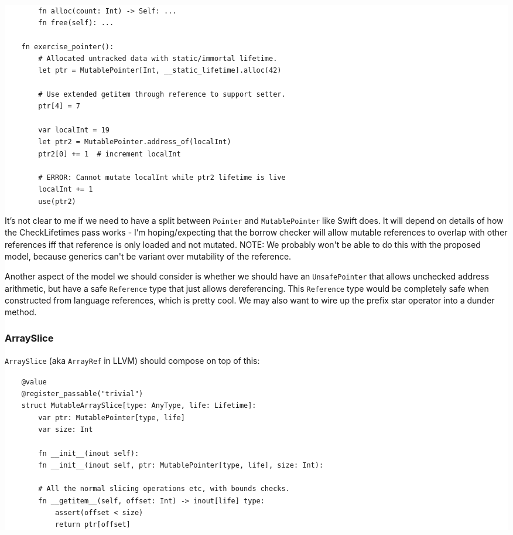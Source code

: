 ```mojo
        fn alloc(count: Int) -> Self: ...
        fn free(self): ...

    fn exercise_pointer():
        # Allocated untracked data with static/immortal lifetime.
        let ptr = MutablePointer[Int, __static_lifetime].alloc(42)

        # Use extended getitem through reference to support setter.
        ptr[4] = 7

        var localInt = 19
        let ptr2 = MutablePointer.address_of(localInt)
        ptr2[0] += 1  # increment localInt

        # ERROR: Cannot mutate localInt while ptr2 lifetime is live
        localInt += 1
        use(ptr2)
```

It’s not clear to me if we need to have a split between `Pointer` and
`MutablePointer` like Swift does.  It will depend on details of how the
CheckLifetimes pass works - I’m hoping/expecting that the borrow checker will
allow mutable references to overlap with other references iff that reference is
only loaded and not mutated. NOTE: We probably won't be able to do this with the
proposed model, because generics can't be variant over mutability of the
reference.

Another aspect of the model we should consider is whether we should have an
`UnsafePointer` that allows unchecked address arithmetic, but have a safe
`Reference` type that just allows dereferencing.  This `Reference` type would be
completely safe when constructed from language references, which is pretty cool.
We may also want to wire up the prefix star operator into a dunder method.

### ArraySlice

`ArraySlice` (aka `ArrayRef` in LLVM) should compose on top of this:

```mojo
    @value
    @register_passable("trivial")
    struct MutableArraySlice[type: AnyType, life: Lifetime]:
        var ptr: MutablePointer[type, life]
        var size: Int

        fn __init__(inout self):
        fn __init__(inout self, ptr: MutablePointer[type, life], size: Int):

        # All the normal slicing operations etc, with bounds checks.
        fn __getitem__(self, offset: Int) -> inout[life] type:
            assert(offset < size)
            return ptr[offset]
```
